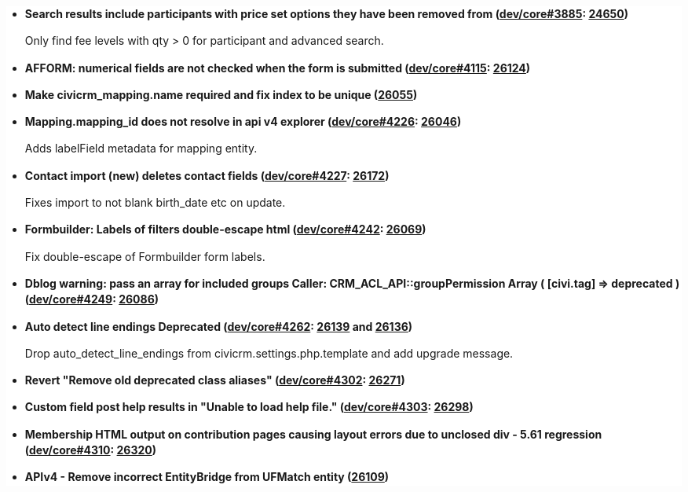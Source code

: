 - **Search results include participants with price set options they have been
  removed from ([dev/core#3885](https://lab.civicrm.org/dev/core/-/issues/3885):
  [24650](https://github.com/civicrm/civicrm-core/pull/24650))**

  Only find fee levels with qty > 0 for participant and advanced search.

- **AFFORM: numerical fields are not checked when the form is submitted
  ([dev/core#4115](https://lab.civicrm.org/dev/core/-/issues/4115):
  [26124](https://github.com/civicrm/civicrm-core/pull/26124))**

- **Make civicrm_mapping.name required and fix index to be unique
  ([26055](https://github.com/civicrm/civicrm-core/pull/26055))**

- **Mapping.mapping_id does not resolve in api v4 explorer
  ([dev/core#4226](https://lab.civicrm.org/dev/core/-/issues/4226):
  [26046](https://github.com/civicrm/civicrm-core/pull/26046))**

  Adds labelField metadata for mapping entity.

- **Contact import (new) deletes contact fields
  ([dev/core#4227](https://lab.civicrm.org/dev/core/-/issues/4227):
  [26172](https://github.com/civicrm/civicrm-core/pull/26172))**

  Fixes import to not blank birth_date etc on update.

- **Formbuilder: Labels of filters double-escape html
  ([dev/core#4242](https://lab.civicrm.org/dev/core/-/issues/4242):
  [26069](https://github.com/civicrm/civicrm-core/pull/26069))**

  Fix double-escape of Formbuilder form labels.

- **Dblog warning: pass an array for included groups Caller:
  CRM_ACL_API::groupPermission Array ( [civi.tag] => deprecated )
  ([dev/core#4249](https://lab.civicrm.org/dev/core/-/issues/4249):
  [26086](https://github.com/civicrm/civicrm-core/pull/26086))**

- **Auto detect line endings Deprecated
  ([dev/core#4262](https://lab.civicrm.org/dev/core/-/issues/4262):
  [26139](https://github.com/civicrm/civicrm-core/pull/26139) and
  [26136](https://github.com/civicrm/civicrm-core/pull/26136))**

  Drop auto_detect_line_endings from civicrm.settings.php.template and add
  upgrade message.

- **Revert "Remove old deprecated class aliases"
  ([dev/core#4302](https://lab.civicrm.org/dev/core/-/issues/4302):
  [26271](https://github.com/civicrm/civicrm-core/pull/26271))**

- **Custom field post help results in "Unable to load help file."
  ([dev/core#4303](https://lab.civicrm.org/dev/core/-/issues/4303):
  [26298](https://github.com/civicrm/civicrm-core/pull/26298))**

- **Membership HTML output on contribution pages causing layout errors due to
  unclosed div - 5.61 regression
  ([dev/core#4310](https://lab.civicrm.org/dev/core/-/issues/4310):
  [26320](https://github.com/civicrm/civicrm-core/pull/26320))**

- **APIv4 - Remove incorrect EntityBridge from UFMatch entity
  ([26109](https://github.com/civicrm/civicrm-core/pull/26109))**
